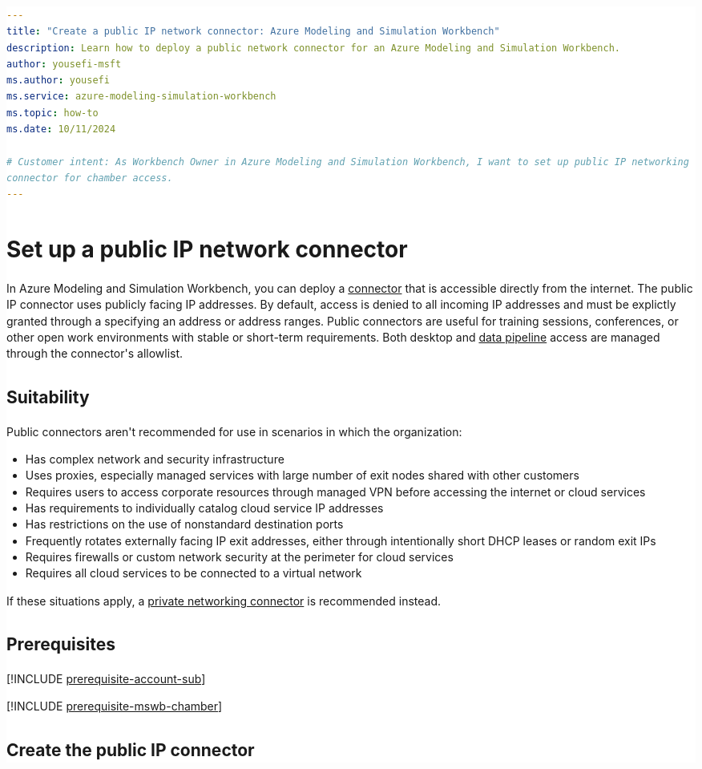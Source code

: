 ```yaml
---
title: "Create a public IP network connector: Azure Modeling and Simulation Workbench"
description: Learn how to deploy a public network connector for an Azure Modeling and Simulation Workbench.
author: yousefi-msft
ms.author: yousefi
ms.service: azure-modeling-simulation-workbench
ms.topic: how-to
ms.date: 10/11/2024

# Customer intent: As Workbench Owner in Azure Modeling and Simulation Workbench, I want to set up public IP networking connector for chamber access.
---
```


# Set up a public IP network connector

In Azure Modeling and Simulation Workbench, you can deploy a [connector](./concept-connector.md) that is accessible directly from the internet. The public IP connector uses publicly facing IP addresses. By default, access is denied to all incoming IP addresses and must be explictly granted through a specifying an address or address ranges. Public connectors are useful for training sessions, conferences, or other open work environments with stable or short-term requirements. Both desktop and [data pipeline](./concept-data-pipeline.md) access are managed through the connector's allowlist.

## Suitability

Public connectors aren't recommended for use in scenarios in which the organization:

* Has complex network and security infrastructure
* Uses proxies, especially managed services with large number of exit nodes shared with other customers
* Requires users to access corporate resources through managed VPN before accessing the internet or cloud services
* Has requirements to individually catalog cloud service IP addresses
* Has restrictions on the use of nonstandard destination ports
* Frequently rotates externally facing IP exit addresses, either through intentionally short DHCP leases or random exit IPs
* Requires firewalls or custom network security at the perimeter for cloud services
* Requires all cloud services to be connected to a virtual network

If these situations apply, a [private networking connector](how-to-guide-private-network.md) is recommended instead.

## Prerequisites

[!INCLUDE [prerequisite-account-sub](includes/prerequisite-account-sub.md)]

[!INCLUDE [prerequisite-mswb-chamber](includes/prerequisite-chamber.md)]

## Create the public IP connector
